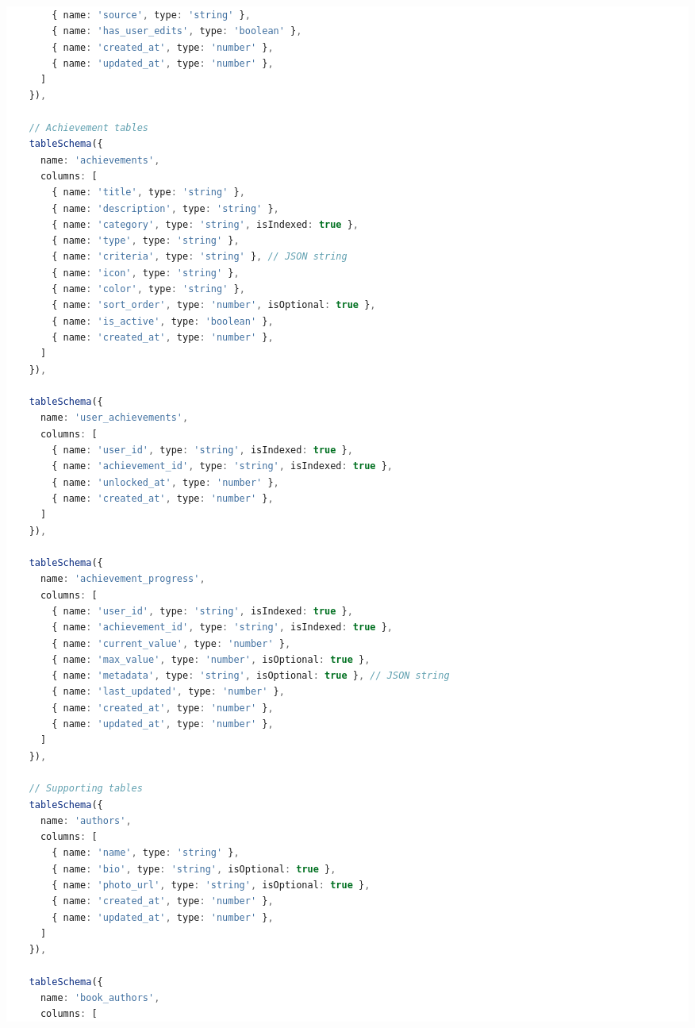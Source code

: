 ```typescript
        { name: 'source', type: 'string' },
        { name: 'has_user_edits', type: 'boolean' },
        { name: 'created_at', type: 'number' },
        { name: 'updated_at', type: 'number' },
      ]
    }),
    
    // Achievement tables
    tableSchema({
      name: 'achievements',
      columns: [
        { name: 'title', type: 'string' },
        { name: 'description', type: 'string' },
        { name: 'category', type: 'string', isIndexed: true },
        { name: 'type', type: 'string' },
        { name: 'criteria', type: 'string' }, // JSON string
        { name: 'icon', type: 'string' },
        { name: 'color', type: 'string' },
        { name: 'sort_order', type: 'number', isOptional: true },
        { name: 'is_active', type: 'boolean' },
        { name: 'created_at', type: 'number' },
      ]
    }),
    
    tableSchema({
      name: 'user_achievements',
      columns: [
        { name: 'user_id', type: 'string', isIndexed: true },
        { name: 'achievement_id', type: 'string', isIndexed: true },
        { name: 'unlocked_at', type: 'number' },
        { name: 'created_at', type: 'number' },
      ]
    }),
    
    tableSchema({
      name: 'achievement_progress',
      columns: [
        { name: 'user_id', type: 'string', isIndexed: true },
        { name: 'achievement_id', type: 'string', isIndexed: true },
        { name: 'current_value', type: 'number' },
        { name: 'max_value', type: 'number', isOptional: true },
        { name: 'metadata', type: 'string', isOptional: true }, // JSON string
        { name: 'last_updated', type: 'number' },
        { name: 'created_at', type: 'number' },
        { name: 'updated_at', type: 'number' },
      ]
    }),
    
    // Supporting tables
    tableSchema({
      name: 'authors',
      columns: [
        { name: 'name', type: 'string' },
        { name: 'bio', type: 'string', isOptional: true },
        { name: 'photo_url', type: 'string', isOptional: true },
        { name: 'created_at', type: 'number' },
        { name: 'updated_at', type: 'number' },
      ]
    }),
    
    tableSchema({
      name: 'book_authors',
      columns: [
```